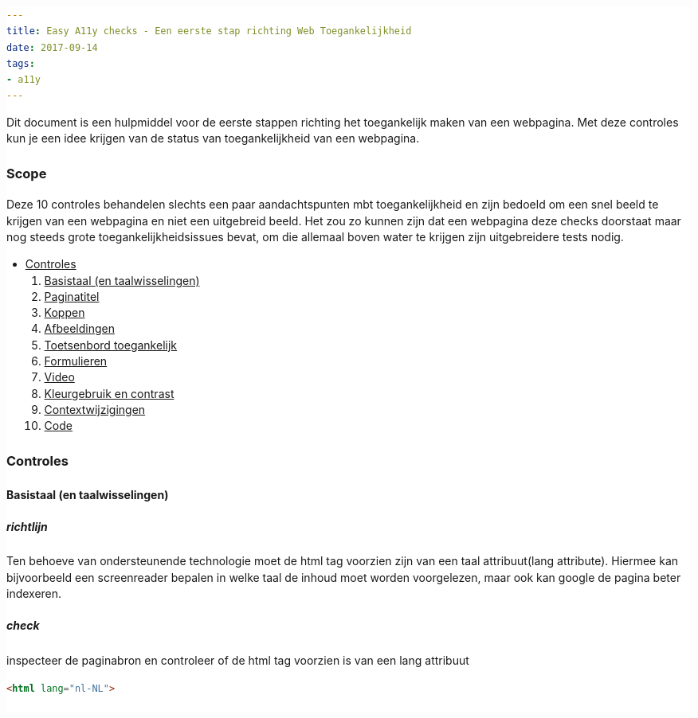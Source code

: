 ```yaml
---
title: Easy A11y checks - Een eerste stap richting Web Toegankelijkheid
date: 2017-09-14
tags:
- a11y
---
```


Dit document is een hulpmiddel voor de eerste stappen richting het toegankelijk maken van een webpagina. Met deze controles kun je een idee krijgen van de status van toegankelijkheid van een webpagina.


### Scope
Deze 10 controles behandelen slechts een paar aandachtspunten mbt toegankelijkheid en zijn bedoeld om een snel beeld te krijgen van een webpagina en niet een uitgebreid beeld. Het zou zo kunnen zijn dat een webpagina deze checks doorstaat maar nog steeds grote toegankelijkheidsissues bevat, om die allemaal boven water te krijgen zijn uitgebreidere tests nodig.

<nav class="toc" role="navigation">
	<ul>
		<li><a href="#controles">Controles</a>
			<ol>
				<li><a href="#basistaal-en-taalwisselingen">Basistaal (en taalwisselingen)</a></li>
				<li><a href="#paginatitel">Paginatitel</a></li>
				<li><a href="#koppen">Koppen</a></li>
				<li><a href="#afbeeldingen">Afbeeldingen</a></li>
				<li><a href="#toetsenbord-toegankelijk">Toetsenbord toegankelijk</a></li>
				<li><a href="#formulieren">Formulieren</a></li>
				<li><a href="#video">Video</a></li>
				<li><a href="#kleurgebruik-en-contrast">Kleurgebruik en contrast</a></li>
				<li><a href="#contextwijzigingen">Contextwijzigingen</a></li>
				<li><a href="#code">Code</a></li>
			</ol>
		</li>
	</ul>
</nav>

### Controles

<h4 id="basistaal-en-taalwisselingen">Basistaal (en taalwisselingen)</h4>

##### richtlijn 
Ten behoeve van ondersteunende technologie moet de html tag voorzien zijn van een taal attribuut(lang attribute). Hiermee kan bijvoorbeeld een screenreader bepalen in welke taal de inhoud moet worden voorgelezen, maar ook kan google de pagina beter indexeren. 

##### check 
inspecteer de paginabron en controleer of de html tag voorzien is van een lang attribuut
```html
<html lang="nl-NL">
  
  ```
  